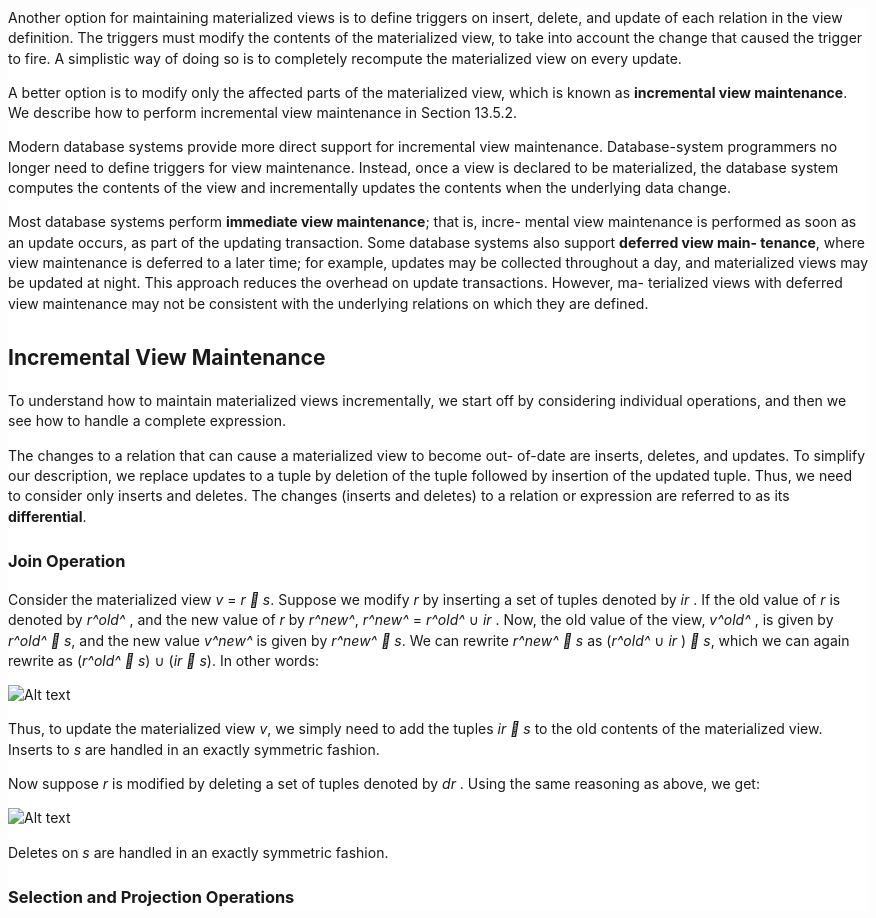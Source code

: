 Another option for maintaining materialized views is to define triggers on insert, delete, and update of each relation in the view definition. The triggers must modify the contents of the materialized view, to take into account the change that caused the trigger to fire. A simplistic way of doing so is to completely recompute the materialized view on every update.

A better option is to modify only the affected parts of the materialized view, which is known as **incremental view maintenance**. We describe how to perform incremental view maintenance in Section 13.5.2.

Modern database systems provide more direct support for incremental view maintenance. Database-system programmers no longer need to define triggers for view maintenance. Instead, once a view is declared to be materialized, the database system computes the contents of the view and incrementally updates the contents when the underlying data change.

Most database systems perform **immediate view maintenance**; that is, incre- mental view maintenance is performed as soon as an update occurs, as part of the updating transaction. Some database systems also support **deferred view main- tenance**, where view maintenance is deferred to a later time; for example, updates may be collected throughout a day, and materialized views may be updated at night. This approach reduces the overhead on update transactions. However, ma- terialized views with deferred view maintenance may not be consistent with the underlying relations on which they are defined.

## Incremental View Maintenance

To understand how to maintain materialized views incrementally, we start off by considering individual operations, and then we see how to handle a complete expression.

The changes to a relation that can cause a materialized view to become out- of-date are inserts, deletes, and updates. To simplify our description, we replace updates to a tuple by deletion of the tuple followed by insertion of the updated tuple. Thus, we need to consider only inserts and deletes. The changes (inserts and deletes) to a relation or expression are referred to as its **differential**.

### Join Operation

Consider the materialized view _v_ \= _r  s_. Suppose we modify _r_ by inserting a set of tuples denoted by _ir_ . If the old value of _r_ is denoted by _r^old^_ , and the new value of _r_ by _r^new^_, _r^new^_ \= _r^old^_ ∪ _ir_ . Now, the old value of the view, _v^old^_ , is given by _r^old^  s_, and the new value _v^new^_ is given by _r^new^  s_. We can rewrite _r^new^  s_ as (_r^old^_ ∪ _ir_ ) _ s_, which we can again rewrite as (_r^old^  s_) ∪ (_ir  s_). In other words:

![Alt text](image-99.png)

Thus, to update the materialized view _v_, we simply need to add the tuples _ir  s_ to the old contents of the materialized view. Inserts to _s_ are handled in an exactly symmetric fashion.

Now suppose _r_ is modified by deleting a set of tuples denoted by _dr_ . Using the same reasoning as above, we get:

![Alt text](image-101.png)

Deletes on _s_ are handled in an exactly symmetric fashion.

### Selection and Projection Operations

